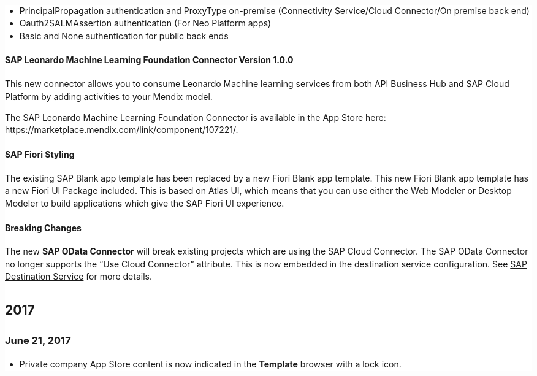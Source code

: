 * PrincipalPropagation authentication and ProxyType on-premise (Connectivity Service/Cloud Connector/On premise back end)
* Oauth2SALMAssertion authentication (For Neo Platform apps)
* Basic and None authentication for public back ends

#### SAP Leonardo Machine Learning Foundation Connector Version 1.0.0

This new connector allows you to consume Leonardo Machine learning services from both API Business Hub and SAP Cloud Platform by adding activities to your Mendix model.

The SAP Leonardo Machine Learning Foundation Connector is available in the App Store here: https://marketplace.mendix.com/link/component/107221/.

#### SAP Fiori Styling

The existing SAP Blank app template has been replaced by a new Fiori Blank app template. This new Fiori Blank app template has a new Fiori UI Package included. This is based on Atlas UI, which means that you can use either the Web Modeler or Desktop Modeler to build applications which give the SAP Fiori UI experience.

#### Breaking Changes

The new **SAP OData Connector** will break existing projects which are using the SAP Cloud Connector. The SAP OData Connector no longer supports the “Use Cloud Connector” attribute. This is now embedded in the destination service configuration. See [SAP Destination Service](/developerportal/deploy/sap-cloud-platform/sap-destination-service/) for more details.

## 2017

### June 21, 2017

* Private company App Store content is now indicated in the **Template** browser with a lock icon.
